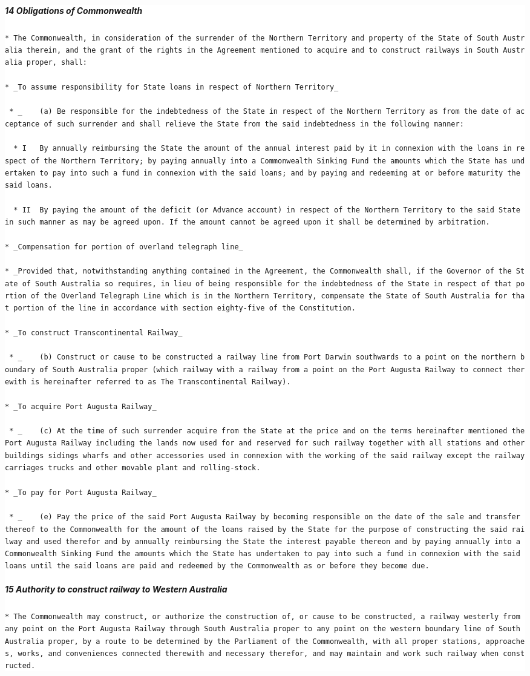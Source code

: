 ##### 14  Obligations of Commonwealth 

    * The Commonwealth, in consideration of the surrender of the Northern Territory and property of the State of South Australia therein, and the grant of the rights in the Agreement mentioned to acquire and to construct railways in South Australia proper, shall:

    * _To assume responsibility for State loans in respect of Northern Territory_

     * _	(a)	Be responsible for the indebtedness of the State in respect of the Northern Territory as from the date of acceptance of such surrender and shall relieve the State from the said indebtedness in the following manner: 

      * I	By annually reimbursing the State the amount of the annual interest paid by it in connexion with the loans in respect of the Northern Territory; by paying annually into a Commonwealth Sinking Fund the amounts which the State has undertaken to pay into such a fund in connexion with the said loans; and by paying and redeeming at or before maturity the said loans.

      * II	By paying the amount of the deficit (or Advance account) in respect of the Northern Territory to the said State in such manner as may be agreed upon. If the amount cannot be agreed upon it shall be determined by arbitration.

    * _Compensation for portion of overland telegraph line_

    * _Provided that, notwithstanding anything contained in the Agreement, the Commonwealth shall, if the Governor of the State of South Australia so requires, in lieu of being responsible for the indebtedness of the State in respect of that portion of the Overland Telegraph Line which is in the Northern Territory, compensate the State of South Australia for that portion of the line in accordance with section eighty-five of the Constitution.

    * _To construct Transcontinental Railway_

     * _	(b)	Construct or cause to be constructed a railway line from Port Darwin southwards to a point on the northern boundary of South Australia proper (which railway with a railway from a point on the Port Augusta Railway to connect therewith is hereinafter referred to as The Transcontinental Railway).

    * _To acquire Port Augusta Railway_

     * _	(c)	At the time of such surrender acquire from the State at the price and on the terms hereinafter mentioned the Port Augusta Railway including the lands now used for and reserved for such railway together with all stations and other buildings sidings wharfs and other accessories used in connexion with the working of the said railway except the railway carriages trucks and other movable plant and rolling-stock.

    * _To pay for Port Augusta Railway_

     * _	(e)	Pay the price of the said Port Augusta Railway by becoming responsible on the date of the sale and transfer thereof to the Commonwealth for the amount of the loans raised by the State for the purpose of constructing the said railway and used therefor and by annually reimbursing the State the interest payable thereon and by paying annually into a Commonwealth Sinking Fund the amounts which the State has undertaken to pay into such a fund in connexion with the said loans until the said loans are paid and redeemed by the Commonwealth as or before they become due.

##### 15  Authority to construct railway to Western Australia

    * The Commonwealth may construct, or authorize the construction of, or cause to be constructed, a railway westerly from any point on the Port Augusta Railway through South Australia proper to any point on the western boundary line of South Australia proper, by a route to be determined by the Parliament of the Commonwealth, with all proper stations, approaches, works, and conveniences connected therewith and necessary therefor, and may maintain and work such railway when constructed.
